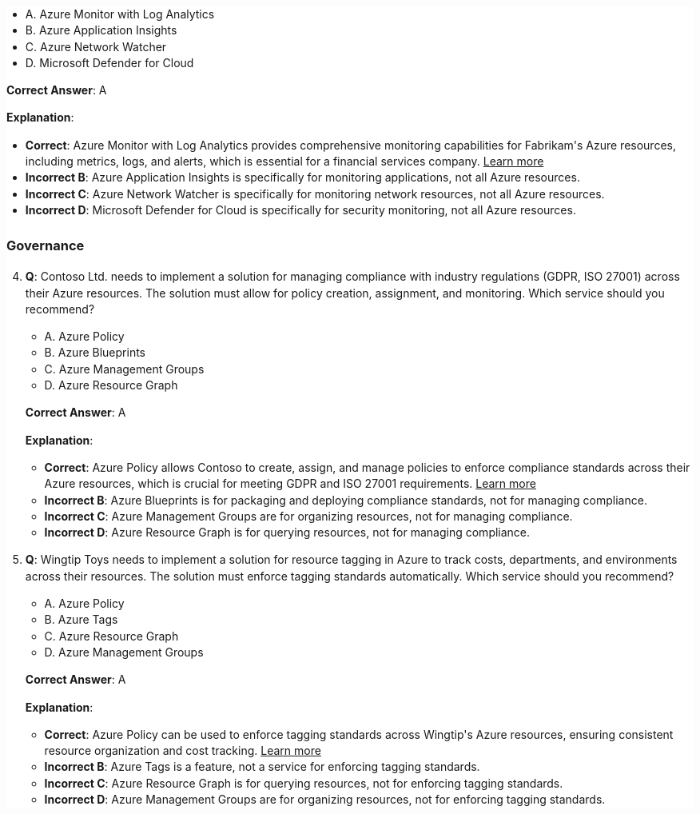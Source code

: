    - A. Azure Monitor with Log Analytics
   - B. Azure Application Insights
   - C. Azure Network Watcher
   - D. Microsoft Defender for Cloud

   **Correct Answer**: A

   **Explanation**:
   - **Correct**: Azure Monitor with Log Analytics provides comprehensive monitoring capabilities for Fabrikam's Azure resources, including metrics, logs, and alerts, which is essential for a financial services company. [Learn more](https://learn.microsoft.com/azure/azure-monitor/logs/log-analytics-overview)
   - **Incorrect B**: Azure Application Insights is specifically for monitoring applications, not all Azure resources.
   - **Incorrect C**: Azure Network Watcher is specifically for monitoring network resources, not all Azure resources.
   - **Incorrect D**: Microsoft Defender for Cloud is specifically for security monitoring, not all Azure resources.

### Governance

4. **Q**: Contoso Ltd. needs to implement a solution for managing compliance with industry regulations (GDPR, ISO 27001) across their Azure resources. The solution must allow for policy creation, assignment, and monitoring. Which service should you recommend?

   - A. Azure Policy
   - B. Azure Blueprints
   - C. Azure Management Groups
   - D. Azure Resource Graph

   **Correct Answer**: A

   **Explanation**:
   - **Correct**: Azure Policy allows Contoso to create, assign, and manage policies to enforce compliance standards across their Azure resources, which is crucial for meeting GDPR and ISO 27001 requirements. [Learn more](https://learn.microsoft.com/azure/governance/policy/overview)
   - **Incorrect B**: Azure Blueprints is for packaging and deploying compliance standards, not for managing compliance.
   - **Incorrect C**: Azure Management Groups are for organizing resources, not for managing compliance.
   - **Incorrect D**: Azure Resource Graph is for querying resources, not for managing compliance.

5. **Q**: Wingtip Toys needs to implement a solution for resource tagging in Azure to track costs, departments, and environments across their resources. The solution must enforce tagging standards automatically. Which service should you recommend?

   - A. Azure Policy
   - B. Azure Tags
   - C. Azure Resource Graph
   - D. Azure Management Groups

   **Correct Answer**: A

   **Explanation**:
   - **Correct**: Azure Policy can be used to enforce tagging standards across Wingtip's Azure resources, ensuring consistent resource organization and cost tracking. [Learn more](https://learn.microsoft.com/azure/governance/policy/how-to/manage-tags)
   - **Incorrect B**: Azure Tags is a feature, not a service for enforcing tagging standards.
   - **Incorrect C**: Azure Resource Graph is for querying resources, not for enforcing tagging standards.
   - **Incorrect D**: Azure Management Groups are for organizing resources, not for enforcing tagging standards.
